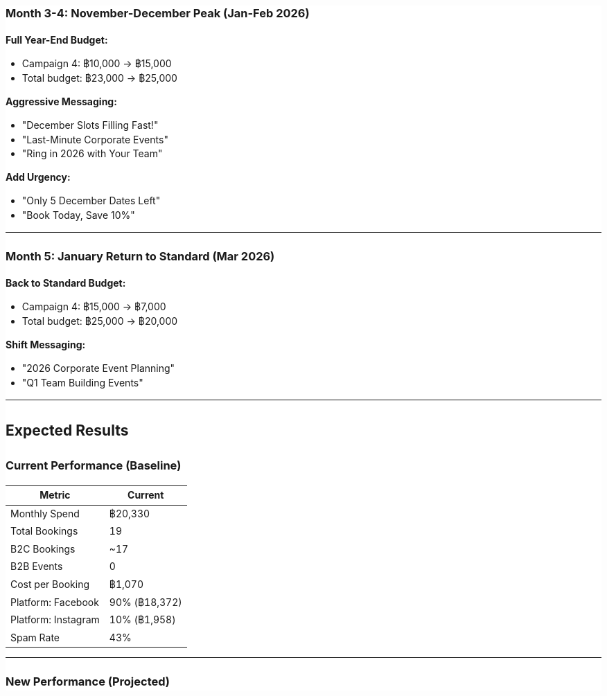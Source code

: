 
### Month 3-4: November-December Peak (Jan-Feb 2026)

**Full Year-End Budget:**
- Campaign 4: ฿10,000 → ฿15,000
- Total budget: ฿23,000 → ฿25,000

**Aggressive Messaging:**
- "December Slots Filling Fast!"
- "Last-Minute Corporate Events"
- "Ring in 2026 with Your Team"

**Add Urgency:**
- "Only 5 December Dates Left"
- "Book Today, Save 10%"

---

### Month 5: January Return to Standard (Mar 2026)

**Back to Standard Budget:**
- Campaign 4: ฿15,000 → ฿7,000
- Total budget: ฿25,000 → ฿20,000

**Shift Messaging:**
- "2026 Corporate Event Planning"
- "Q1 Team Building Events"

---

## Expected Results

### Current Performance (Baseline)

| Metric | Current |
|--------|---------|
| Monthly Spend | ฿20,330 |
| Total Bookings | 19 |
| B2C Bookings | ~17 |
| B2B Events | 0 |
| Cost per Booking | ฿1,070 |
| Platform: Facebook | 90% (฿18,372) |
| Platform: Instagram | 10% (฿1,958) |
| Spam Rate | 43% |

---

### New Performance (Projected)
